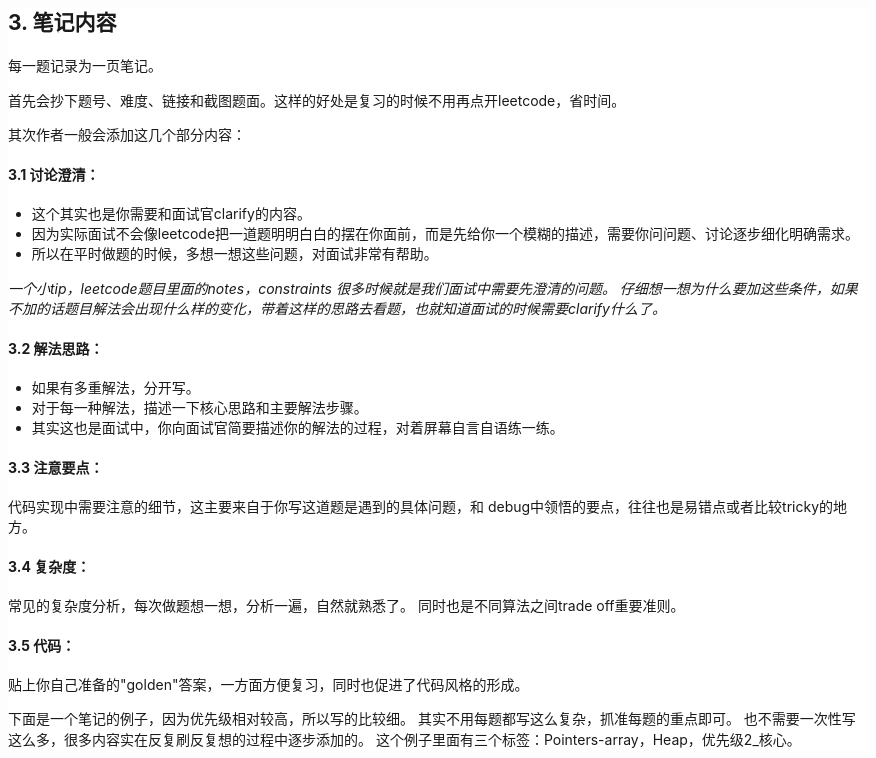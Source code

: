 



## 3. 笔记内容

每一题记录为一页笔记。


首先会抄下题号、难度、链接和截图题面。这样的好处是复习的时候不用再点开leetcode，省时间。

其次作者一般会添加这几个部分内容：

#### 3.1 讨论澄清：

- 这个其实也是你需要和面试官clarify的内容。
- 因为实际面试不会像leetcode把一道题明明白白的摆在你面前，而是先给你一个模糊的描述，需要你问问题、讨论逐步细化明确需求。
- 所以在平时做题的时候，多想一想这些问题，对面试非常有帮助。

_一个小tip，leetcode题目里面的notes，constraints 很多时候就是我们面试中需要先澄清的问题。
仔细想一想为什么要加这些条件，如果不加的话题目解法会出现什么样的变化，带着这样的思路去看题，也就知道面试的时候需要clarify什么了。_

#### 3.2 解法思路：

- 如果有多重解法，分开写。
- 对于每一种解法，描述一下核心思路和主要解法步骤。
- 其实这也是面试中，你向面试官简要描述你的解法的过程，对着屏幕自言自语练一练。

#### 3.3 注意要点：

代码实现中需要注意的细节，这主要来自于你写这道题是遇到的具体问题，和 debug中领悟的要点，往往也是易错点或者比较tricky的地方。

#### 3.4 复杂度：

常见的复杂度分析，每次做题想一想，分析一遍，自然就熟悉了。
同时也是不同算法之间trade off重要准则。

#### 3.5 代码：

贴上你自己准备的"golden"答案，一方面方便复习，同时也促进了代码风格的形成。

下面是一个笔记的例子，因为优先级相对较高，所以写的比较细。
其实不用每题都写这么复杂，抓准每题的重点即可。
也不需要一次性写这么多，很多内容实在反复刷反复想的过程中逐步添加的。
这个例子里面有三个标签：Pointers-array，Heap，优先级2_核心。
